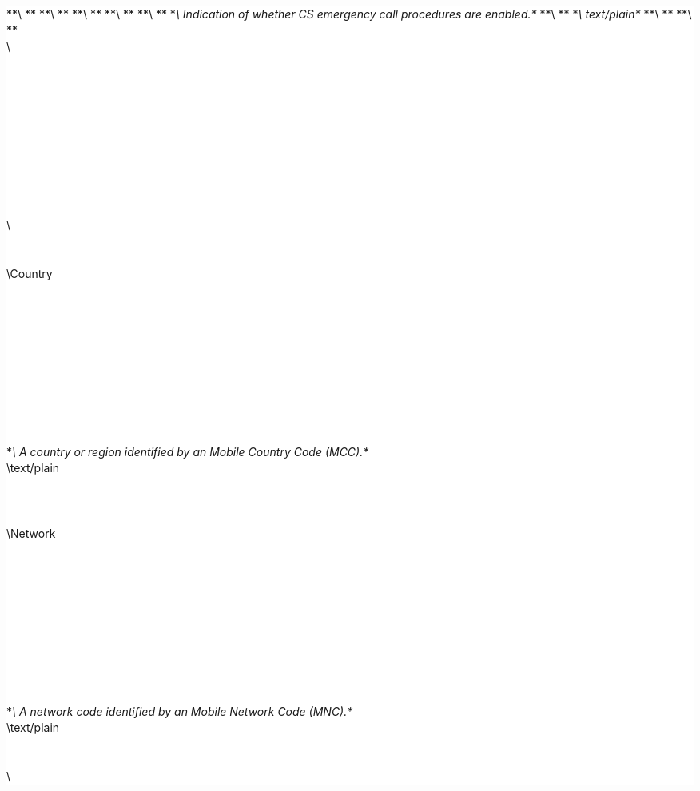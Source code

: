 **\ **
**\ **
**\ **
**\ **
**\ **
**\ Indication of whether CS emergency call procedures are
enabled.\**
**\ **
**\ text/plain\**
**\ **
**\ **
\
\\
\
\
\
\
\
\
\
\
\
\
\
\\
\
\
\
\Country\
\
\
\
\
\
\
\
\
\
\
**\ A country or region identified by an Mobile Country Code
(MCC).\**
\
\text/plain\
\
\
\
\Network\
\
\
\
\
\
\
\
\
\
\
**\ A network code identified by an Mobile Network Code
(MNC).\**
\
\text/plain\
\
\
\